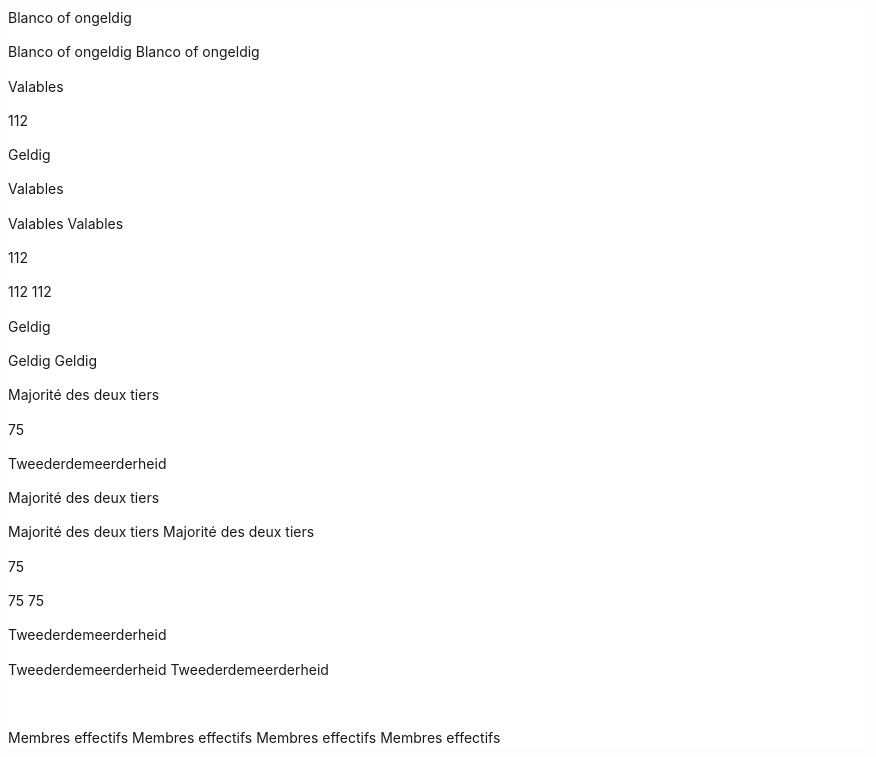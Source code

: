
Blanco of ongeldig

Blanco of ongeldig
Blanco of ongeldig



Valables


112


Geldig



Valables

Valables
Valables


112

112
112


Geldig

Geldig
Geldig



Majorité des deux tiers


75


Tweederdemeerderheid



Majorité des deux tiers

Majorité des deux tiers
Majorité des deux tiers


75

75
75


Tweederdemeerderheid

Tweederdemeerderheid
Tweederdemeerderheid

 
 

Membres
effectifs
Membres
effectifs
Membres
effectifs
Membres
effectifs
